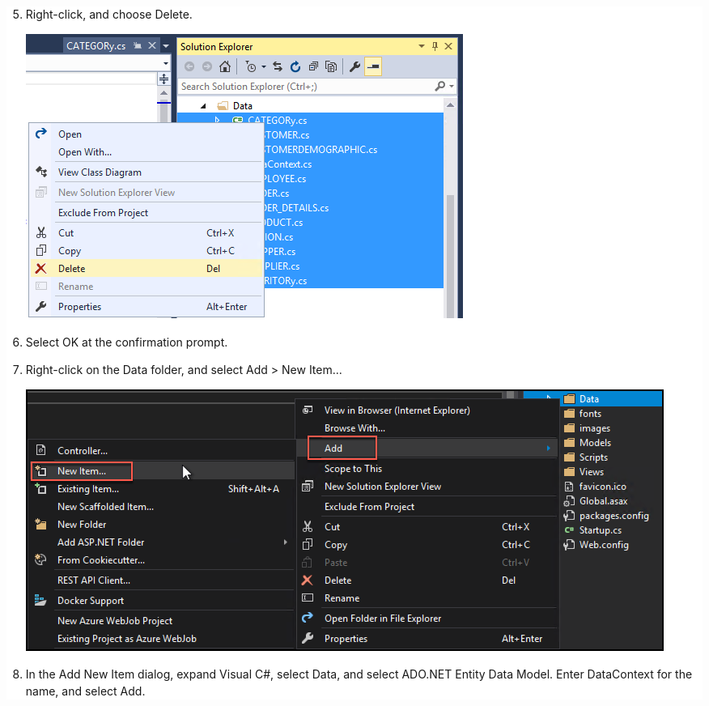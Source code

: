 5.  Right-click, and choose Delete.

    ![Delete is selected in the shortcut menu for all the files listed under Data.](images/Hands-onlabstep-by-step-Dataplatformupgradeandmigrationimages/media/image206.png "Delete the files")

6.  Select OK at the confirmation prompt.

7.  Right-click on the Data folder, and select Add \> New Item...
    
    ![In the shortcut menu for the Data folder, New Item and Add are highlighted.](images/Hands-onlabstep-by-step-Dataplatformupgradeandmigrationimages/media/image207.png "Select Add")

8.  In the Add New Item dialog, expand Visual C\#, select Data, and select ADO.NET Entity Data Model. Enter DataContext for the name, and select Add.
    